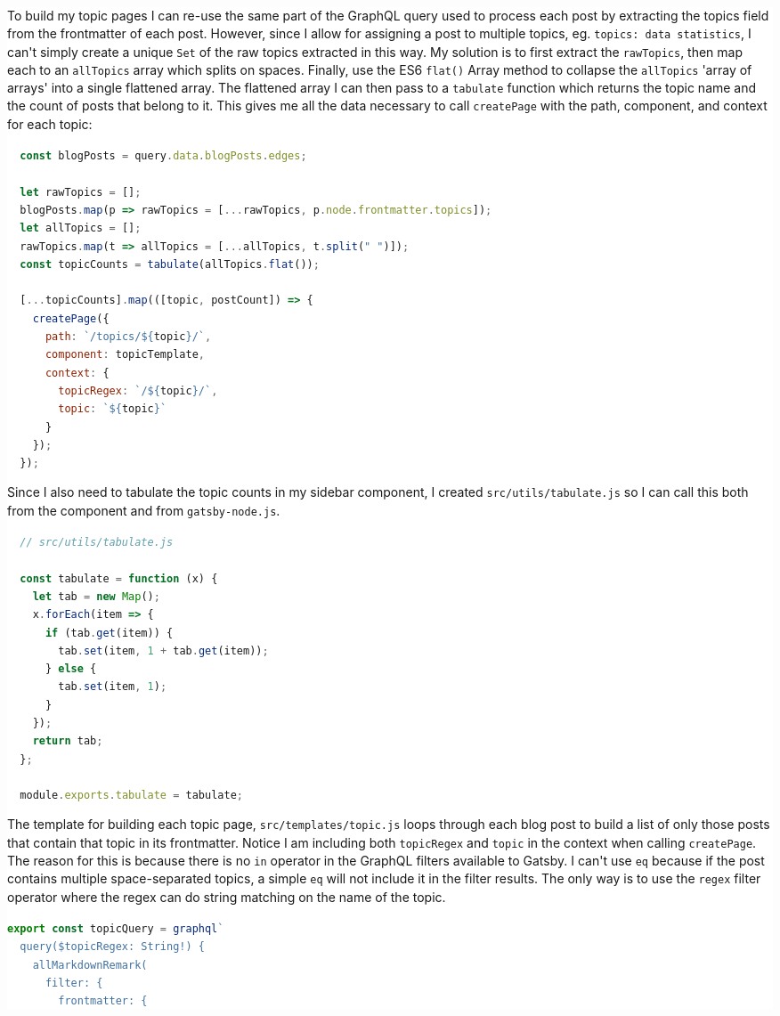 To build my topic pages I can re-use the same part of the GraphQL query used to process each post by extracting the topics field from the frontmatter of each post.  However, since I allow for assigning a post to multiple topics, eg. `topics: data statistics`, I can't simply create a unique `Set` of the raw topics extracted in this way.  My solution is to first extract the `rawTopics`, then map each to an `allTopics` array which splits on spaces.  Finally, use the ES6 `flat()` Array method to collapse the `allTopics` 'array of arrays' into a single flattened array.  The flattened array I can then pass to a `tabulate` function which returns the topic name and the count of posts that belong to it.  This gives me all the data necessary to call `createPage` with the path, component, and context for each topic:

```javascript
  const blogPosts = query.data.blogPosts.edges;

  let rawTopics = [];
  blogPosts.map(p => rawTopics = [...rawTopics, p.node.frontmatter.topics]);
  let allTopics = [];
  rawTopics.map(t => allTopics = [...allTopics, t.split(" ")]);
  const topicCounts = tabulate(allTopics.flat());

  [...topicCounts].map(([topic, postCount]) => {
    createPage({
      path: `/topics/${topic}/`,
      component: topicTemplate,
      context: {
        topicRegex: `/${topic}/`,
        topic: `${topic}`
      }
    });
  });
```

Since I also need to tabulate the topic counts in my sidebar component, I created `src/utils/tabulate.js` so I can call this both from the component and from
`gatsby-node.js`.

```javascript
  // src/utils/tabulate.js

  const tabulate = function (x) {
    let tab = new Map();
    x.forEach(item => {
      if (tab.get(item)) {
        tab.set(item, 1 + tab.get(item));
      } else {
        tab.set(item, 1);
      }
    });
    return tab;
  };

  module.exports.tabulate = tabulate;
```

The template for building each topic page, `src/templates/topic.js` loops through each blog post to build a list of only those posts that contain that topic in its frontmatter.  Notice I am including both `topicRegex` and `topic` in the context when calling `createPage`.  The reason for this is because there is no `in` operator in the GraphQL filters available to Gatsby.  I can't use `eq` because if the post contains multiple space-separated topics, a simple `eq` will not include it in the filter results.  The only way is to use the `regex` filter operator where the regex can do string matching on the name of the topic.

```javascript
export const topicQuery = graphql`
  query($topicRegex: String!) {
    allMarkdownRemark(
      filter: {
        frontmatter: {
```

[^1]: BSD sed, not GNU sed, because I'm using OSX. The differences are frustrating enough that I had to call this out.
